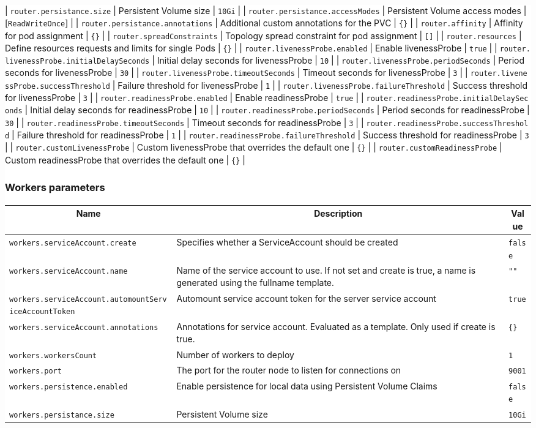 | `router.persistance.size`                            | Persistent Volume size                                                                                              | `10Gi`            |
| `router.persistance.accessModes`                     | Persistent Volume access modes                                                                                      | [`ReadWriteOnce`] |
| `router.persistance.annotations`                     | Additional custom annotations for the PVC                                                                           | `{}`              |
| `router.affinity`                                    | Affinity for pod assignment                                                                                         | `{}`              |
| `router.spreadConstraints`                           | Topology spread constraint for pod assignment                                                                       | `[]`              |
| `router.resources`                                   | Define resources requests and limits for single Pods                                                                | `{}`              |
| `router.livenessProbe.enabled`                       | Enable livenessProbe                                                                                                | `true`            |
| `router.livenessProbe.initialDelaySeconds`           | Initial delay seconds for livenessProbe                                                                             | `10`              |
| `router.livenessProbe.periodSeconds`                 | Period seconds for livenessProbe                                                                                    | `30`              |
| `router.livenessProbe.timeoutSeconds`                | Timeout seconds for livenessProbe                                                                                   | `3`               |
| `router.livenessProbe.successThreshold`              | Failure threshold for livenessProbe                                                                                 | `1`               |
| `router.livenessProbe.failureThreshold`              | Success threshold for livenessProbe                                                                                 | `3`               |
| `router.readinessProbe.enabled`                      | Enable readinessProbe                                                                                               | `true`            |
| `router.readinessProbe.initialDelaySeconds`          | Initial delay seconds for readinessProbe                                                                            | `10`              |
| `router.readinessProbe.periodSeconds`                | Period seconds for readinessProbe                                                                                   | `30`              |
| `router.readinessProbe.timeoutSeconds`               | Timeout seconds for readinessProbe                                                                                  | `3`               |
| `router.readinessProbe.successThreshold`             | Failure threshold for readinessProbe                                                                                | `1`               |
| `router.readinessProbe.failureThreshold`             | Success threshold for readinessProbe                                                                                | `3`               |
| `router.customLivenessProbe`                         | Custom livenessProbe that overrides the default one                                                                 | `{}`              |
| `router.customReadinessProbe`                        | Custom readinessProbe that overrides the default one                                                                | `{}`              |

### Workers parameters

| Name                                                  | Description                                                                                                         | Value             |
| ----------------------------------------------------  | ------------------------------------------------------------------------------------------------------------------- | ----------------- |
| `workers.serviceAccount.create`                       | Specifies whether a ServiceAccount should be created                                                                | `false`           |
| `workers.serviceAccount.name`                         | Name of the service account to use. If not set and create is true, a name is generated using the fullname template. | `""`              |
| `workers.serviceAccount.automountServiceAccountToken` | Automount service account token for the server service account                                                      | `true`            |
| `workers.serviceAccount.annotations`                  | Annotations for service account. Evaluated as a template. Only used if create is true.                              | `{}`              |
| `workers.workersCount`                                | Number of workers to deploy                                                                                         | `1`               |
| `workers.port`                                        | The port for the router node to listen for connections on                                                           | `9001`            |
| `workers.persistence.enabled`                         | Enable persistence for local data using Persistent Volume Claims                                                    | `false`           |
| `workers.persistance.size`                            | Persistent Volume size                                                                                              | `10Gi`            |